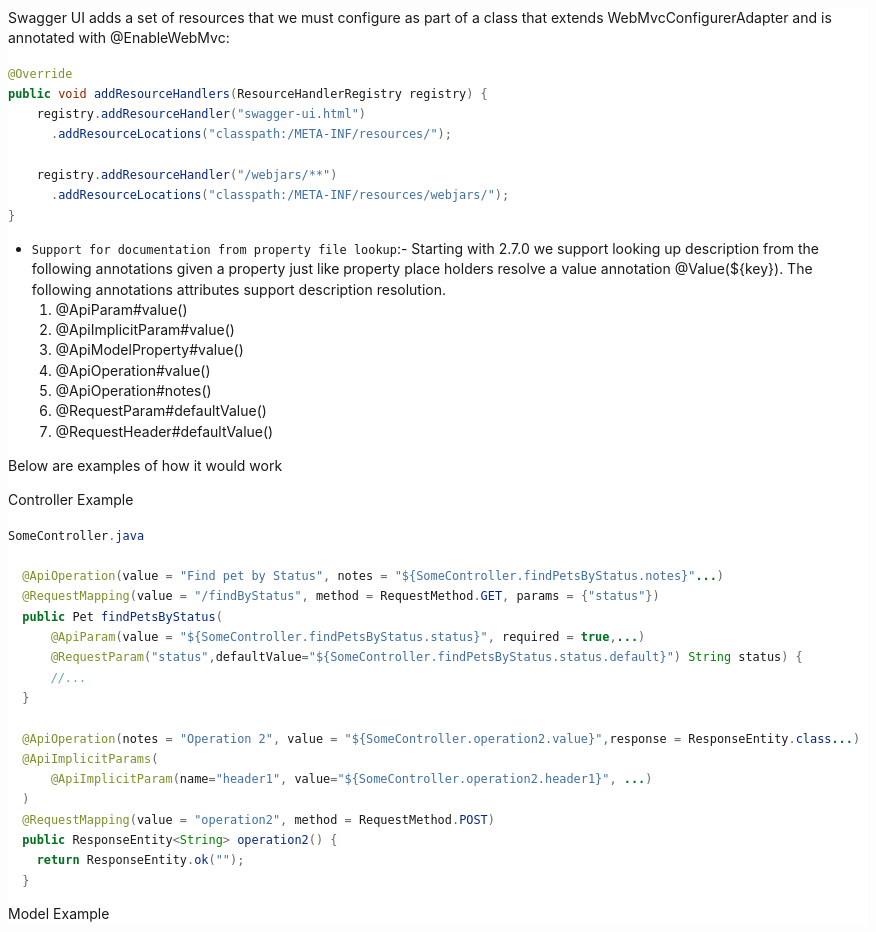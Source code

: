 Swagger UI adds a set of resources that we must configure as part of a class that extends WebMvcConfigurerAdapter and is annotated with @EnableWebMvc:

```java
@Override
public void addResourceHandlers(ResourceHandlerRegistry registry) {
    registry.addResourceHandler("swagger-ui.html")
      .addResourceLocations("classpath:/META-INF/resources/");

    registry.addResourceHandler("/webjars/**")
      .addResourceLocations("classpath:/META-INF/resources/webjars/");
}
```

- `Support for documentation from property file lookup`:- Starting with 2.7.0 we support looking up description from the following annotations given a property just like property place holders resolve a value annotation @Value(${key}). The following annotations attributes support description resolution.
   1. @ApiParam#value()
   2. @ApiImplicitParam#value()
   3. @ApiModelProperty#value()
   4. @ApiOperation#value()
   5. @ApiOperation#notes()
   6. @RequestParam#defaultValue()
   7. @RequestHeader#defaultValue()

Below are examples of how it would work

Controller Example

```java
SomeController.java

  @ApiOperation(value = "Find pet by Status", notes = "${SomeController.findPetsByStatus.notes}"...) 
  @RequestMapping(value = "/findByStatus", method = RequestMethod.GET, params = {"status"})
  public Pet findPetsByStatus(
      @ApiParam(value = "${SomeController.findPetsByStatus.status}", required = true,...)
      @RequestParam("status",defaultValue="${SomeController.findPetsByStatus.status.default}") String status) { 
      //...
  }

  @ApiOperation(notes = "Operation 2", value = "${SomeController.operation2.value}",response = ResponseEntity.class...) 
  @ApiImplicitParams(
      @ApiImplicitParam(name="header1", value="${SomeController.operation2.header1}", ...) 
  )
  @RequestMapping(value = "operation2", method = RequestMethod.POST)
  public ResponseEntity<String> operation2() {
    return ResponseEntity.ok("");
  }
```

Model Example
